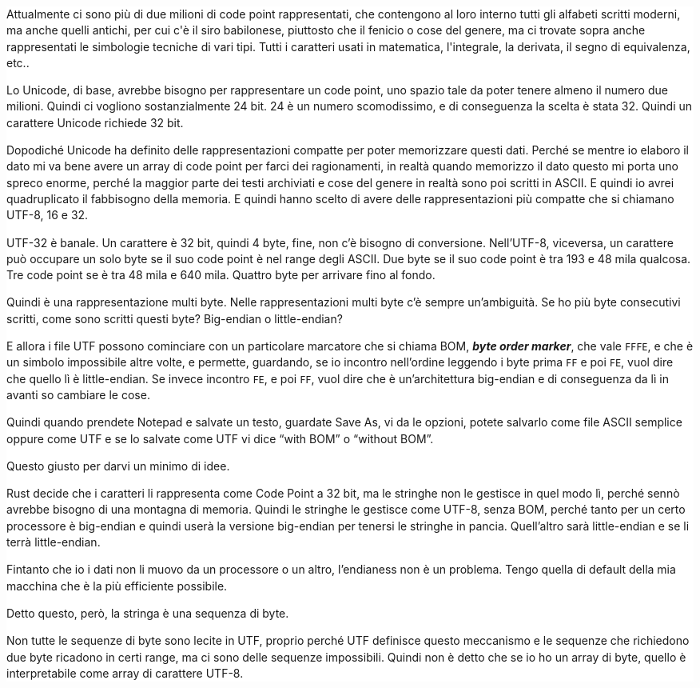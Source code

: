 Attualmente ci sono più di due milioni di code point rappresentati, che contengono al loro interno tutti gli alfabeti scritti moderni, ma anche quelli antichi, per cui c'è il siro babilonese, piuttosto che il fenicio o cose del genere, ma ci trovate sopra anche rappresentati le simbologie tecniche di vari tipi. Tutti i caratteri usati in matematica, l'integrale, la derivata, il segno di equivalenza, etc..

Lo Unicode, di base, avrebbe bisogno per rappresentare un code point, uno spazio tale da poter tenere almeno il numero due milioni.
Quindi ci vogliono sostanzialmente 24 bit. 
24 è un numero scomodissimo, e di conseguenza la scelta è stata 32.
Quindi un carattere Unicode richiede 32 bit.

Dopodiché Unicode ha definito delle rappresentazioni compatte per poter memorizzare questi dati.
Perché se mentre io elaboro il dato mi va bene avere un array di code point per farci dei ragionamenti, in realtà quando memorizzo il dato questo mi porta uno spreco enorme, perché la maggior parte dei testi archiviati e cose del genere in realtà sono poi scritti in ASCII.
E quindi io avrei quadruplicato il fabbisogno della memoria.
E quindi hanno scelto di avere delle rappresentazioni più compatte che si chiamano UTF-8, 16 e 32.

UTF-32 è banale. Un carattere è 32 bit, quindi 4 byte, fine, non c’è bisogno di conversione.
Nell’UTF-8, viceversa, un carattere può occupare un solo byte se il suo code point è nel range degli ASCII.
Due byte se il suo code point è tra 193 e 48 mila qualcosa.
Tre code point se è tra 48 mila e 640 mila.
Quattro byte per arrivare fino al fondo.

Quindi è una rappresentazione multi byte.
Nelle rappresentazioni multi byte c’è sempre un’ambiguità.
Se ho più byte consecutivi scritti, come sono scritti questi byte? Big-endian o little-endian?

E allora i file UTF possono cominciare con un particolare marcatore che si chiama BOM, ***byte order marker***, che vale `FFFE`, e che è un simbolo impossibile altre volte, e permette, guardando, se io incontro nell’ordine leggendo i byte prima `FF` e poi `FE`, vuol dire che quello lì è little-endian.
Se invece incontro `FE`, e poi `FF`, vuol dire che è un’architettura big-endian e di conseguenza da lì in avanti so cambiare le cose.

Quindi quando prendete Notepad e salvate un testo, guardate Save As, vi da le opzioni, potete salvarlo come file ASCII semplice oppure come UTF e se lo salvate come UTF vi dice “with BOM” o “without BOM”.

Questo giusto per darvi un minimo di idee.

Rust decide che i caratteri li rappresenta come Code Point a 32 bit, ma le stringhe non le gestisce in quel modo lì, perché sennò avrebbe bisogno di una montagna di memoria.
Quindi le stringhe le gestisce come UTF-8, senza BOM, perché tanto per un certo processore è big-endian e quindi userà la versione big-endian per tenersi le stringhe in pancia.
Quell’altro sarà little-endian e se li terrà little-endian.

Fintanto che io i dati non li muovo da un processore o un altro, l’endianess non è un problema.
Tengo quella di default della mia macchina che è la più efficiente possibile.

Detto questo, però, la stringa è una sequenza di byte.

Non tutte le sequenze di byte sono lecite in UTF, proprio perché UTF definisce questo meccanismo e le sequenze che richiedono due byte ricadono in certi range, ma ci sono delle sequenze impossibili.
Quindi non è detto che se io ho un array di byte, quello è interpretabile come array di carattere UTF-8.
